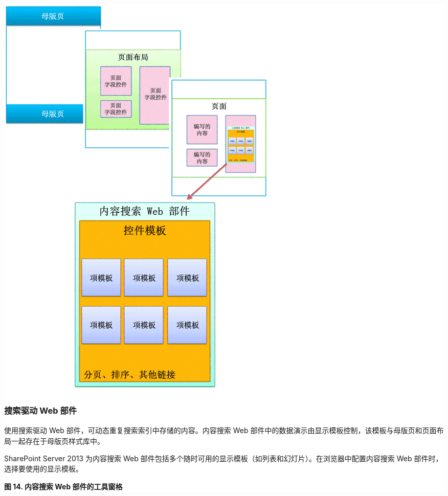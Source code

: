 ![包含 Web 部件的母版页、页面布局和页面](images/113_114_master_and_layout_and_page_and_web_part_closeup.gif)
  
    
    

### 搜索驱动 Web 部件

使用搜索驱动 Web 部件，可动态重复搜索索引中存储的内容。内容搜索 Web 部件中的数据演示由显示模板控制，该模板与母版页和页面布局一起存在于母版页样式库中。
  
    
    
SharePoint Server 2013 为内容搜索 Web 部件包括多个随时可用的显示模板（如列表和幻灯片）。在浏览器中配置内容搜索 Web 部件时，选择要使用的显示模板。
  
    
    

**图 14. 内容搜索 Web 部件的工具窗格**
